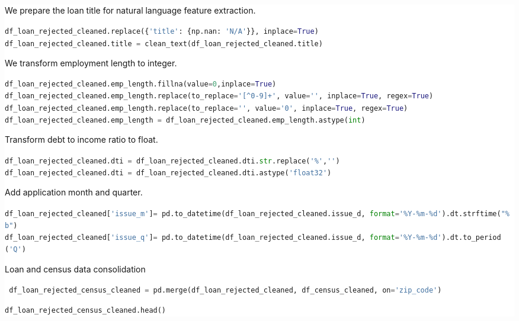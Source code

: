 
We prepare the loan title for natural language feature extraction.



```python
df_loan_rejected_cleaned.replace({'title': {np.nan: 'N/A'}}, inplace=True)
df_loan_rejected_cleaned.title = clean_text(df_loan_rejected_cleaned.title)
```


We transform employment length to integer.



```python
df_loan_rejected_cleaned.emp_length.fillna(value=0,inplace=True)
df_loan_rejected_cleaned.emp_length.replace(to_replace='[^0-9]+', value='', inplace=True, regex=True)
df_loan_rejected_cleaned.emp_length.replace(to_replace='', value='0', inplace=True, regex=True)
df_loan_rejected_cleaned.emp_length = df_loan_rejected_cleaned.emp_length.astype(int)
```


Transform debt to income ratio to float.



```python
df_loan_rejected_cleaned.dti = df_loan_rejected_cleaned.dti.str.replace('%','')
df_loan_rejected_cleaned.dti = df_loan_rejected_cleaned.dti.astype('float32')
```


Add application month and quarter.



```python
df_loan_rejected_cleaned['issue_m']= pd.to_datetime(df_loan_rejected_cleaned.issue_d, format='%Y-%m-%d').dt.strftime("%b")
df_loan_rejected_cleaned['issue_q']= pd.to_datetime(df_loan_rejected_cleaned.issue_d, format='%Y-%m-%d').dt.to_period('Q')
```


Loan and census data consolidation



```python
 df_loan_rejected_census_cleaned = pd.merge(df_loan_rejected_cleaned, df_census_cleaned, on='zip_code')
```




```python
df_loan_rejected_census_cleaned.head()
```





<div>
<style scoped>
    .dataframe tbody tr th:only-of-type {
        vertical-align: middle;
    }
